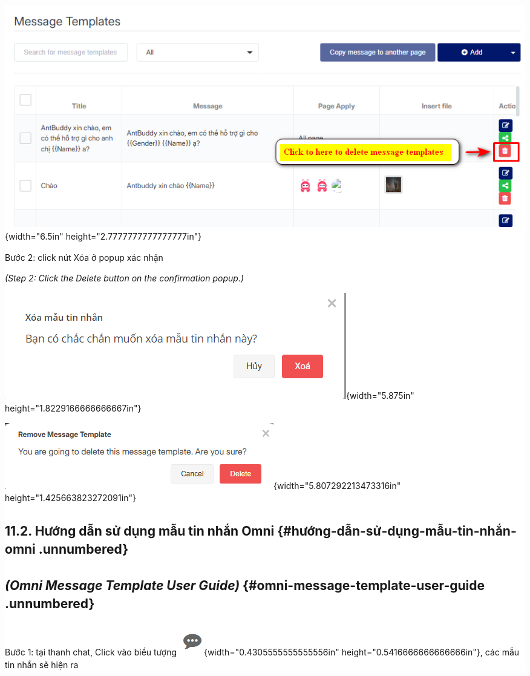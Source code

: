 ![](./media/media/image24.png){width="6.5in" height="2.7777777777777777in"}

Bước 2: click nút Xóa ở popup xác nhận

*(Step 2: Click the Delete button on the confirmation popup.)*

![](./media/media/image191.png){width="5.875in" height="1.8229166666666667in"}

![](./media/media/image86.png){width="5.807292213473316in" height="1.425663823272091in"}

## 11.2. Hướng dẫn sử dụng mẫu tin nhắn Omni {#hướng-dẫn-sử-dụng-mẫu-tin-nhắn-omni .unnumbered}

## *(Omni Message Template User Guide)* {#omni-message-template-user-guide .unnumbered}

Bước 1: tại thanh chat, Click vào biểu tượng ![](./media/media/image155.png){width="0.4305555555555556in" height="0.5416666666666666in"}, các mẫu tin nhắn sẽ hiện ra
